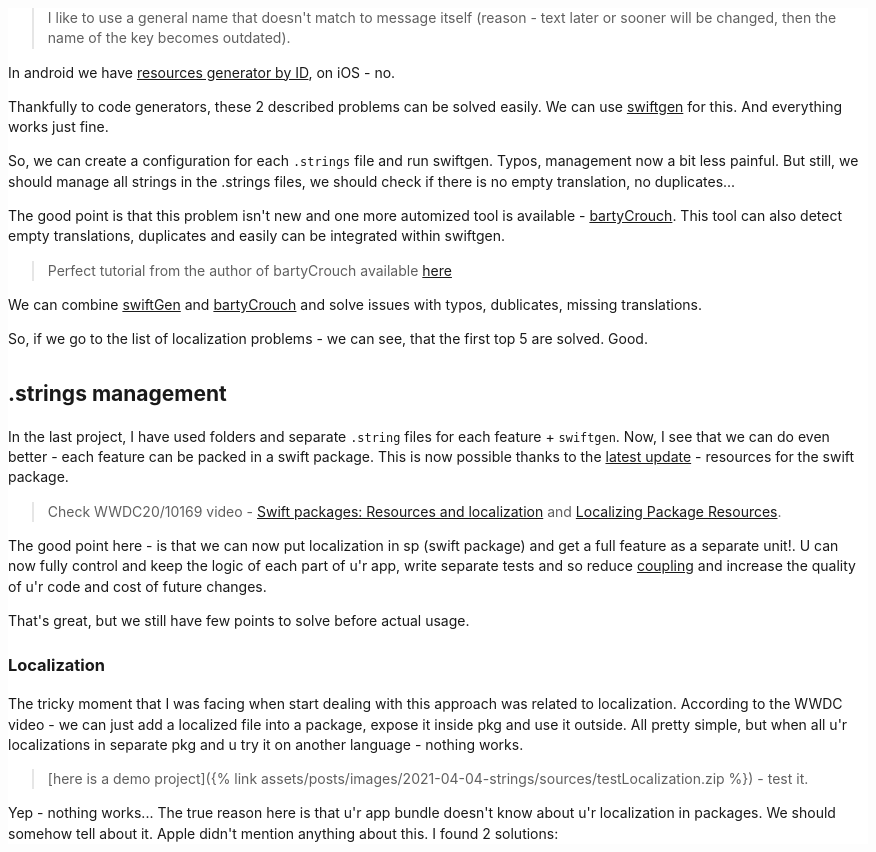 > I like to use a general name that doesn't match to message itself (reason - text later or sooner will be changed, then the name of the key becomes outdated). 

In android we have [resources generator by ID](https://developer.android.com/guide/topics/resources/providing-resources#Accessing), on iOS - no. 

Thankfully to code generators, these 2 described problems can be solved easily. We can use [swiftgen](https://github.com/SwiftGen/SwiftGen) for this. And everything works just fine.

So, we can create a configuration for each `.strings` file and run swiftgen. Typos, management now a bit less painful. But still, we should manage all strings in the .strings files, we should check if there is no empty translation, no duplicates...

The good point is that this problem isn't new and one more automized tool is available - [bartyCrouch](https://github.com/Flinesoft/BartyCrouch). This tool can also detect empty translations, duplicates and easily can be integrated within swiftgen.

> Perfect tutorial from the author of bartyCrouch available [here](https://medium.com/@Jeehut/localization-in-swift-like-a-pro-48164203afe2) 

We can combine [swiftGen](https://github.com/SwiftGen/SwiftGen) and [bartyCrouch](https://github.com/Flinesoft/BartyCrouch) and solve issues with typos, dublicates, missing translations. 

So, if we go to the list of localization problems - we can see, that the first top 5 are solved. Good.

## .strings management

In the last project, I have used folders and separate `.string` files for each feature + `swiftgen`. Now, I see that we can do even better - each feature can be packed in a swift package. This is now possible thanks to the [latest update](https://github.com/apple/swift-evolution/blob/master/proposals/0278-package-manager-localized-resources.md) - resources for the swift package.

> Check WWDC20/10169 video - [Swift packages: Resources and localization](https://developer.apple.com/videos/play/wwdc2020/10169/) and [Localizing Package Resources](https://developer.apple.com/documentation/swift_packages/localizing_package_resources).

The good point here - is that we can now put localization in sp (swift package) and get a full feature as a separate unit!. U can now fully control and keep the logic of each part of u'r app, write separate tests and so reduce [coupling](https://refactoring.guru/refactoring/smells/couplers) and increase the quality of u'r code and cost of future changes.

That's great, but we still have few points to solve before actual usage. 

### Localization

The tricky moment that I was facing when start dealing with this approach was related to localization. According to the WWDC video - we can just add a localized file into a package, expose it inside pkg and use it outside. All pretty simple, but when all u'r localizations in separate pkg and u try it on another language - nothing works. 

> [here is a demo project]({% link assets/posts/images/2021-04-04-strings/sources/testLocalization.zip %}) - test it.

Yep - nothing works... The true reason here is that u'r app bundle doesn't know about u'r localization in packages. We should somehow tell about it. Apple didn't mention anything about this. I found 2 solutions:

